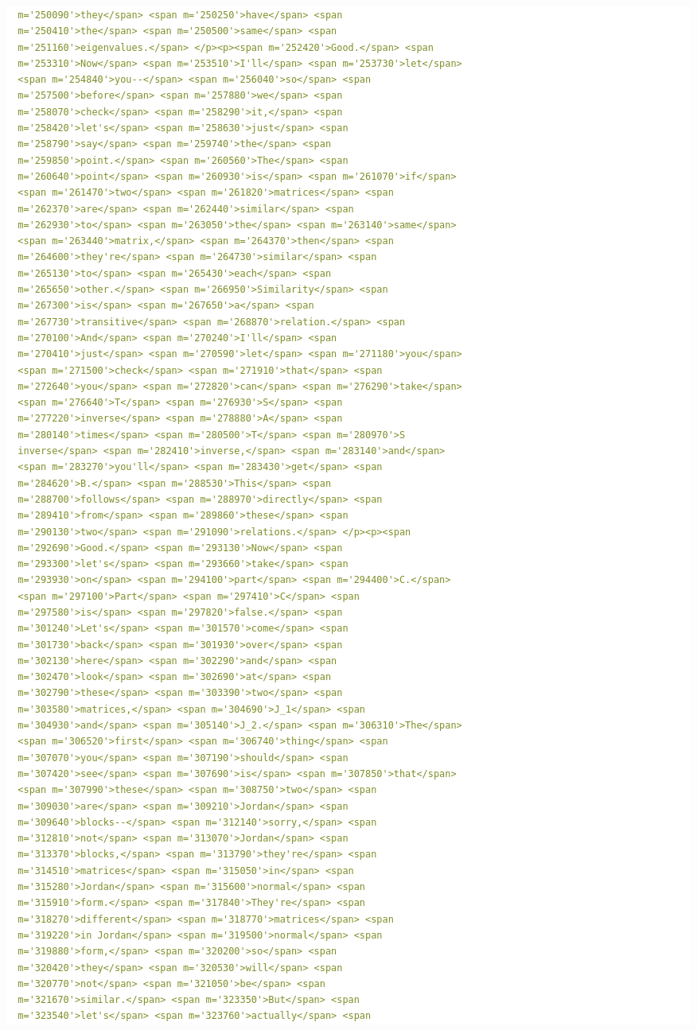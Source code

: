 ```yaml
  m='250090'>they</span> <span m='250250'>have</span> <span
  m='250410'>the</span> <span m='250500'>same</span> <span
  m='251160'>eigenvalues.</span> </p><p><span m='252420'>Good.</span> <span
  m='253310'>Now</span> <span m='253510'>I'll</span> <span m='253730'>let</span>
  <span m='254840'>you--</span> <span m='256040'>so</span> <span
  m='257500'>before</span> <span m='257880'>we</span> <span
  m='258070'>check</span> <span m='258290'>it,</span> <span
  m='258420'>let's</span> <span m='258630'>just</span> <span
  m='258790'>say</span> <span m='259740'>the</span> <span
  m='259850'>point.</span> <span m='260560'>The</span> <span
  m='260640'>point</span> <span m='260930'>is</span> <span m='261070'>if</span>
  <span m='261470'>two</span> <span m='261820'>matrices</span> <span
  m='262370'>are</span> <span m='262440'>similar</span> <span
  m='262930'>to</span> <span m='263050'>the</span> <span m='263140'>same</span>
  <span m='263440'>matrix,</span> <span m='264370'>then</span> <span
  m='264600'>they're</span> <span m='264730'>similar</span> <span
  m='265130'>to</span> <span m='265430'>each</span> <span
  m='265650'>other.</span> <span m='266950'>Similarity</span> <span
  m='267300'>is</span> <span m='267650'>a</span> <span
  m='267730'>transitive</span> <span m='268870'>relation.</span> <span
  m='270100'>And</span> <span m='270240'>I'll</span> <span
  m='270410'>just</span> <span m='270590'>let</span> <span m='271180'>you</span>
  <span m='271500'>check</span> <span m='271910'>that</span> <span
  m='272640'>you</span> <span m='272820'>can</span> <span m='276290'>take</span>
  <span m='276640'>T</span> <span m='276930'>S</span> <span
  m='277220'>inverse</span> <span m='278880'>A</span> <span
  m='280140'>times</span> <span m='280500'>T</span> <span m='280970'>S
  inverse</span> <span m='282410'>inverse,</span> <span m='283140'>and</span>
  <span m='283270'>you'll</span> <span m='283430'>get</span> <span
  m='284620'>B.</span> <span m='288530'>This</span> <span
  m='288700'>follows</span> <span m='288970'>directly</span> <span
  m='289410'>from</span> <span m='289860'>these</span> <span
  m='290130'>two</span> <span m='291090'>relations.</span> </p><p><span
  m='292690'>Good.</span> <span m='293130'>Now</span> <span
  m='293300'>let's</span> <span m='293660'>take</span> <span
  m='293930'>on</span> <span m='294100'>part</span> <span m='294400'>C.</span>
  <span m='297100'>Part</span> <span m='297410'>C</span> <span
  m='297580'>is</span> <span m='297820'>false.</span> <span
  m='301240'>Let's</span> <span m='301570'>come</span> <span
  m='301730'>back</span> <span m='301930'>over</span> <span
  m='302130'>here</span> <span m='302290'>and</span> <span
  m='302470'>look</span> <span m='302690'>at</span> <span
  m='302790'>these</span> <span m='303390'>two</span> <span
  m='303580'>matrices,</span> <span m='304690'>J_1</span> <span
  m='304930'>and</span> <span m='305140'>J_2.</span> <span m='306310'>The</span>
  <span m='306520'>first</span> <span m='306740'>thing</span> <span
  m='307070'>you</span> <span m='307190'>should</span> <span
  m='307420'>see</span> <span m='307690'>is</span> <span m='307850'>that</span>
  <span m='307990'>these</span> <span m='308750'>two</span> <span
  m='309030'>are</span> <span m='309210'>Jordan</span> <span
  m='309640'>blocks--</span> <span m='312140'>sorry,</span> <span
  m='312810'>not</span> <span m='313070'>Jordan</span> <span
  m='313370'>blocks,</span> <span m='313790'>they're</span> <span
  m='314510'>matrices</span> <span m='315050'>in</span> <span
  m='315280'>Jordan</span> <span m='315600'>normal</span> <span
  m='315910'>form.</span> <span m='317840'>They're</span> <span
  m='318270'>different</span> <span m='318770'>matrices</span> <span
  m='319220'>in Jordan</span> <span m='319500'>normal</span> <span
  m='319880'>form,</span> <span m='320200'>so</span> <span
  m='320420'>they</span> <span m='320530'>will</span> <span
  m='320770'>not</span> <span m='321050'>be</span> <span
  m='321670'>similar.</span> <span m='323350'>But</span> <span
  m='323540'>let's</span> <span m='323760'>actually</span> <span
```